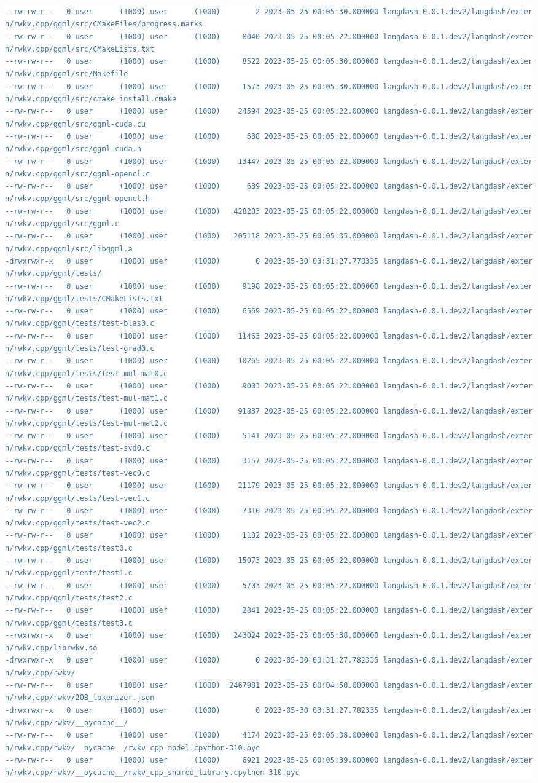 ```diff
--rw-rw-r--   0 user      (1000) user      (1000)        2 2023-05-25 00:05:30.000000 langdash-0.0.1.dev2/langdash/extern/rwkv.cpp/ggml/src/CMakeFiles/progress.marks
--rw-rw-r--   0 user      (1000) user      (1000)     8040 2023-05-25 00:05:22.000000 langdash-0.0.1.dev2/langdash/extern/rwkv.cpp/ggml/src/CMakeLists.txt
--rw-rw-r--   0 user      (1000) user      (1000)     8522 2023-05-25 00:05:30.000000 langdash-0.0.1.dev2/langdash/extern/rwkv.cpp/ggml/src/Makefile
--rw-rw-r--   0 user      (1000) user      (1000)     1573 2023-05-25 00:05:30.000000 langdash-0.0.1.dev2/langdash/extern/rwkv.cpp/ggml/src/cmake_install.cmake
--rw-rw-r--   0 user      (1000) user      (1000)    24594 2023-05-25 00:05:22.000000 langdash-0.0.1.dev2/langdash/extern/rwkv.cpp/ggml/src/ggml-cuda.cu
--rw-rw-r--   0 user      (1000) user      (1000)      638 2023-05-25 00:05:22.000000 langdash-0.0.1.dev2/langdash/extern/rwkv.cpp/ggml/src/ggml-cuda.h
--rw-rw-r--   0 user      (1000) user      (1000)    13447 2023-05-25 00:05:22.000000 langdash-0.0.1.dev2/langdash/extern/rwkv.cpp/ggml/src/ggml-opencl.c
--rw-rw-r--   0 user      (1000) user      (1000)      639 2023-05-25 00:05:22.000000 langdash-0.0.1.dev2/langdash/extern/rwkv.cpp/ggml/src/ggml-opencl.h
--rw-rw-r--   0 user      (1000) user      (1000)   428283 2023-05-25 00:05:22.000000 langdash-0.0.1.dev2/langdash/extern/rwkv.cpp/ggml/src/ggml.c
--rw-rw-r--   0 user      (1000) user      (1000)   205118 2023-05-25 00:05:35.000000 langdash-0.0.1.dev2/langdash/extern/rwkv.cpp/ggml/src/libggml.a
-drwxrwxr-x   0 user      (1000) user      (1000)        0 2023-05-30 03:31:27.778335 langdash-0.0.1.dev2/langdash/extern/rwkv.cpp/ggml/tests/
--rw-rw-r--   0 user      (1000) user      (1000)     9198 2023-05-25 00:05:22.000000 langdash-0.0.1.dev2/langdash/extern/rwkv.cpp/ggml/tests/CMakeLists.txt
--rw-rw-r--   0 user      (1000) user      (1000)     6569 2023-05-25 00:05:22.000000 langdash-0.0.1.dev2/langdash/extern/rwkv.cpp/ggml/tests/test-blas0.c
--rw-rw-r--   0 user      (1000) user      (1000)    11463 2023-05-25 00:05:22.000000 langdash-0.0.1.dev2/langdash/extern/rwkv.cpp/ggml/tests/test-grad0.c
--rw-rw-r--   0 user      (1000) user      (1000)    10265 2023-05-25 00:05:22.000000 langdash-0.0.1.dev2/langdash/extern/rwkv.cpp/ggml/tests/test-mul-mat0.c
--rw-rw-r--   0 user      (1000) user      (1000)     9003 2023-05-25 00:05:22.000000 langdash-0.0.1.dev2/langdash/extern/rwkv.cpp/ggml/tests/test-mul-mat1.c
--rw-rw-r--   0 user      (1000) user      (1000)    91837 2023-05-25 00:05:22.000000 langdash-0.0.1.dev2/langdash/extern/rwkv.cpp/ggml/tests/test-mul-mat2.c
--rw-rw-r--   0 user      (1000) user      (1000)     5141 2023-05-25 00:05:22.000000 langdash-0.0.1.dev2/langdash/extern/rwkv.cpp/ggml/tests/test-svd0.c
--rw-rw-r--   0 user      (1000) user      (1000)     3157 2023-05-25 00:05:22.000000 langdash-0.0.1.dev2/langdash/extern/rwkv.cpp/ggml/tests/test-vec0.c
--rw-rw-r--   0 user      (1000) user      (1000)    21179 2023-05-25 00:05:22.000000 langdash-0.0.1.dev2/langdash/extern/rwkv.cpp/ggml/tests/test-vec1.c
--rw-rw-r--   0 user      (1000) user      (1000)     7310 2023-05-25 00:05:22.000000 langdash-0.0.1.dev2/langdash/extern/rwkv.cpp/ggml/tests/test-vec2.c
--rw-rw-r--   0 user      (1000) user      (1000)     1182 2023-05-25 00:05:22.000000 langdash-0.0.1.dev2/langdash/extern/rwkv.cpp/ggml/tests/test0.c
--rw-rw-r--   0 user      (1000) user      (1000)    15073 2023-05-25 00:05:22.000000 langdash-0.0.1.dev2/langdash/extern/rwkv.cpp/ggml/tests/test1.c
--rw-rw-r--   0 user      (1000) user      (1000)     5703 2023-05-25 00:05:22.000000 langdash-0.0.1.dev2/langdash/extern/rwkv.cpp/ggml/tests/test2.c
--rw-rw-r--   0 user      (1000) user      (1000)     2841 2023-05-25 00:05:22.000000 langdash-0.0.1.dev2/langdash/extern/rwkv.cpp/ggml/tests/test3.c
--rwxrwxr-x   0 user      (1000) user      (1000)   243024 2023-05-25 00:05:38.000000 langdash-0.0.1.dev2/langdash/extern/rwkv.cpp/librwkv.so
-drwxrwxr-x   0 user      (1000) user      (1000)        0 2023-05-30 03:31:27.782335 langdash-0.0.1.dev2/langdash/extern/rwkv.cpp/rwkv/
--rw-rw-r--   0 user      (1000) user      (1000)  2467981 2023-05-25 00:04:50.000000 langdash-0.0.1.dev2/langdash/extern/rwkv.cpp/rwkv/20B_tokenizer.json
-drwxrwxr-x   0 user      (1000) user      (1000)        0 2023-05-30 03:31:27.782335 langdash-0.0.1.dev2/langdash/extern/rwkv.cpp/rwkv/__pycache__/
--rw-rw-r--   0 user      (1000) user      (1000)     4174 2023-05-25 00:05:38.000000 langdash-0.0.1.dev2/langdash/extern/rwkv.cpp/rwkv/__pycache__/rwkv_cpp_model.cpython-310.pyc
--rw-rw-r--   0 user      (1000) user      (1000)     6921 2023-05-25 00:05:39.000000 langdash-0.0.1.dev2/langdash/extern/rwkv.cpp/rwkv/__pycache__/rwkv_cpp_shared_library.cpython-310.pyc
```